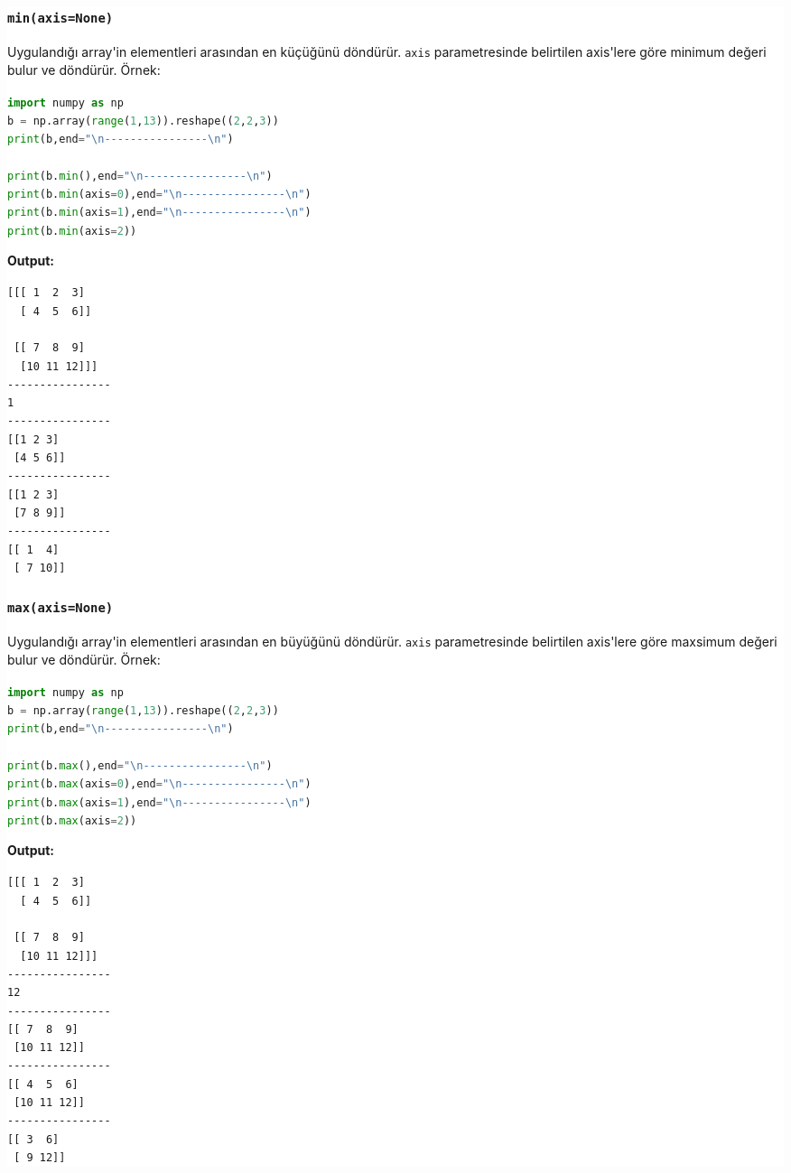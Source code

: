 <h3 id="1.11.4"><code>min(axis=None)</code></h3>

Uygulandığı array'in elementleri arasından en küçüğünü döndürür. `axis` parametresinde belirtilen axis'lere göre minimum değeri bulur ve döndürür. Örnek:
```py
import numpy as np
b = np.array(range(1,13)).reshape((2,2,3))
print(b,end="\n----------------\n")

print(b.min(),end="\n----------------\n")
print(b.min(axis=0),end="\n----------------\n")
print(b.min(axis=1),end="\n----------------\n")
print(b.min(axis=2))
```
**Output:**
```
[[[ 1  2  3]
  [ 4  5  6]]

 [[ 7  8  9]
  [10 11 12]]]
----------------
1
----------------
[[1 2 3]
 [4 5 6]]
----------------
[[1 2 3]
 [7 8 9]]
----------------
[[ 1  4]
 [ 7 10]]
```

<h3 id="1.11.4"><code>max(axis=None)</code></h3>

Uygulandığı array'in elementleri arasından en büyüğünü döndürür. `axis` parametresinde belirtilen axis'lere göre maxsimum değeri bulur ve döndürür. Örnek:
```py
import numpy as np
b = np.array(range(1,13)).reshape((2,2,3))
print(b,end="\n----------------\n")

print(b.max(),end="\n----------------\n")
print(b.max(axis=0),end="\n----------------\n")
print(b.max(axis=1),end="\n----------------\n")
print(b.max(axis=2))
```
**Output:**
```
[[[ 1  2  3]
  [ 4  5  6]]

 [[ 7  8  9]
  [10 11 12]]]
----------------
12
----------------
[[ 7  8  9]
 [10 11 12]]
----------------
[[ 4  5  6]
 [10 11 12]]
----------------
[[ 3  6]
 [ 9 12]]
```